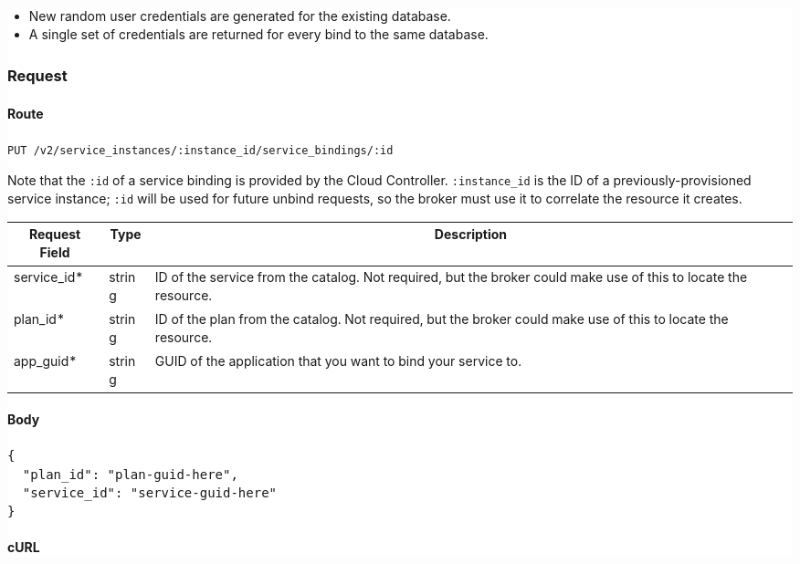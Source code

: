 * New random user credentials are generated for the existing database.
* A single set of credentials are returned for every bind to the same database.

### Request ###

#### Route ####

`PUT /v2/service_instances/:instance_id/service_bindings/:id`

Note that the `:id` of a service binding is provided by the Cloud Controller. `:instance_id` is the ID of a previously-provisioned service instance; `:id` will be used for future unbind requests, so the broker must use it to correlate the resource it creates.

<table>
<thead>
<tr>
  <th>Request Field</th>
  <th>Type</th>
  <th>Description</th>
</tr>
</thead>
<tbody>
<tr>
  <td>service_id*</td>
  <td>string</td>
  <td>ID of the service from the catalog. Not required, but the broker could make use of this to locate the resource.</td>
</tr>
<tr>
  <td>plan_id*</td>
  <td>string</td>
  <td>ID of the plan from the catalog. Not required, but the broker could make use of this to locate the resource.</td>
</tr>
<tr>
  <td>app_guid*</td>
  <td>string</td>
  <td>GUID of the application that you want to bind your service to.</td>
</tr>
</tbody>
</table>

#### Body ####

<pre class="terminal">
{
  "plan_id": "plan-guid-here",
  "service_id": "service-guid-here"
}
</pre>

#### cURL ####
